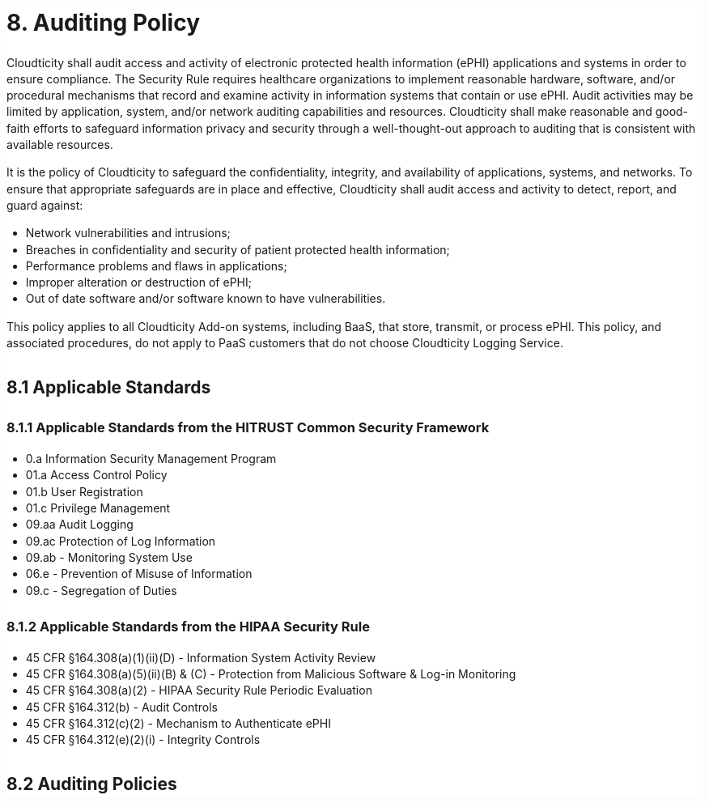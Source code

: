# 8. Auditing Policy

Cloudticity shall audit access and activity of electronic protected health information (ePHI) applications and systems in order to ensure compliance. The Security Rule requires healthcare organizations to implement reasonable hardware, software, and/or procedural mechanisms that record and examine activity in information systems that contain or use ePHI. Audit activities may be limited by application, system, and/or network auditing capabilities and resources. Cloudticity shall make reasonable and good-faith efforts to safeguard information privacy and security through a well-thought-out approach to auditing that is consistent with available resources.

It is the policy of Cloudticity to safeguard the confidentiality, integrity, and availability of applications, systems, and networks. To ensure that appropriate safeguards are in place and effective, Cloudticity shall audit access and activity to detect, report, and guard against:

* Network vulnerabilities and intrusions;
* Breaches in confidentiality and security of patient protected health information;
* Performance problems and flaws in applications;
* Improper alteration or destruction of ePHI;
* Out of date software and/or software known to have vulnerabilities.

This policy applies to all Cloudticity Add-on systems, including BaaS, that store, transmit, or process ePHI. This policy, and associated procedures, do not apply to PaaS customers that do not choose Cloudticity Logging Service.

## 8.1 Applicable Standards

### 8.1.1 Applicable Standards from the HITRUST Common Security Framework

* 0.a Information Security Management Program
* 01.a Access Control Policy
* 01.b User Registration
* 01.c Privilege Management
* 09.aa Audit Logging
* 09.ac Protection of Log Information
* 09.ab - Monitoring System Use
* 06.e - Prevention of Misuse of Information
* 09.c - Segregation of Duties

### 8.1.2 Applicable Standards from the HIPAA Security Rule

* 45 CFR §164.308(a)(1)(ii)(D) - Information System Activity Review
* 45 CFR §164.308(a)(5)(ii)(B) & &lpar;C&rpar; - Protection from Malicious Software & Log-in Monitoring
* 45 CFR §164.308(a)(2) - HIPAA Security Rule Periodic Evaluation
* 45 CFR §164.312(b) - Audit Controls
* 45 CFR §164.312&lpar;c&rpar;(2) - Mechanism to Authenticate ePHI
* 45 CFR §164.312(e)(2)(i) - Integrity Controls

## 8.2 Auditing Policies
